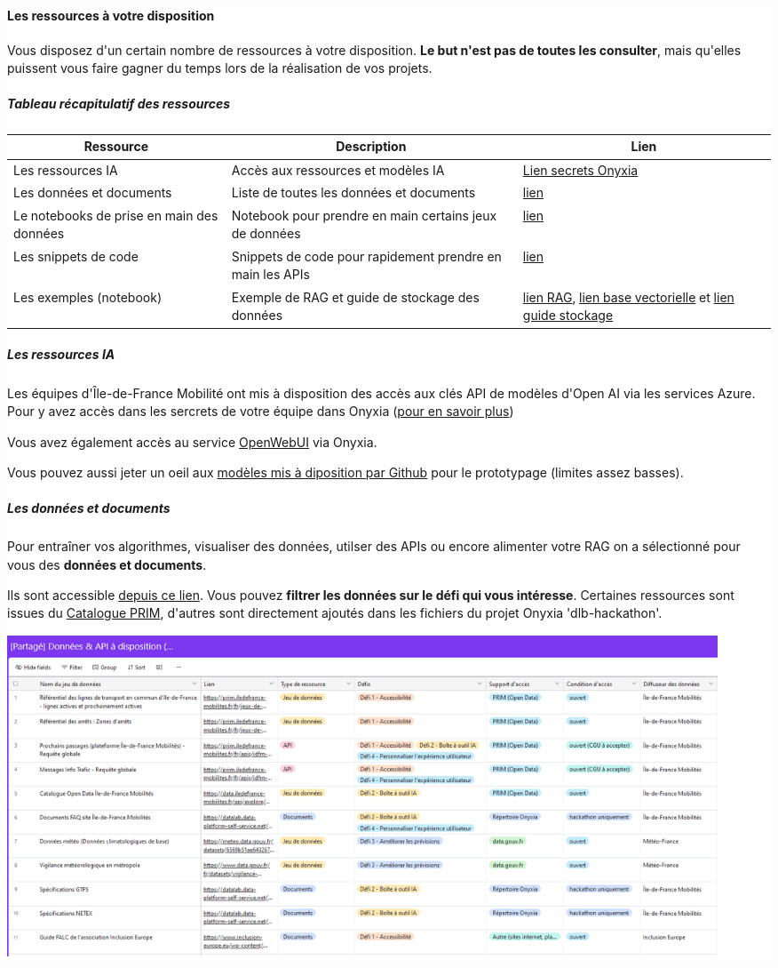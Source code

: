 
#### Les ressources à votre disposition

Vous disposez d'un certain nombre de ressources à votre disposition. **Le but n'est pas de toutes les consulter**, mais qu'elles puissent vous faire gagner du temps lors de la réalisation de vos projets. 

##### Tableau récapitulatif des ressources 

| Ressource | Description | Lien |
|-----------|-------------|------|
| Les ressources IA | Accès aux ressources et modèles IA | [Lien secrets Onyxia](/docs/HIAM2024%20-%20Organisation%20et%20lancement%20des%20services%20Onyxia.md) |
| Les données et documents | Liste de toutes les données et documents | [lien](https://airtable.com/appGp6Hwf0NrmXQ9L/shrnmQYmL0lDKgS76/tblC8dlSqeplzyg0A) |
| Le notebooks de prise en main des données | Notebook pour prendre en main certains jeux de données | [lien](/notebooks/HIAM2024%20-%20Guide%20données%20hackathon.ipynb) |
| Les snippets de code | Snippets de code pour rapidement prendre en main les APIs | [lien](https://github.com/IleDeFranceMobilites/hackathon_ia_mobilites_2024/blob/main/notebooks/HIAM2024%20-%20Snippets%20de%20code.ipynb) |
| Les exemples (notebook) | Exemple de RAG et guide de stockage des données | [lien RAG](/notebooks/HIAM2024%20-%20Template%20de%20RAG%20sur%20base%20Elastic.ipynb), [lien base vectorielle](/notebooks/HIAM2024%20-%20Template%20alimentation%20base%20Elastic.ipynb) et [lien guide stockage](/notebooks/HIAM2024%20-%20Guide%20utilisation%20stockage%20Onyxia%20-%20v2.ipynb) |

##### Les ressources IA

Les équipes d'Île-de-France Mobilité ont mis à disposition des accès aux clés API de modèles d'Open AI via les services Azure. Pour y avez accès dans les sercrets de votre équipe dans Onyxia ([pour en savoir plus](/docs/HIAM2024%20-%20Organisation%20et%20lancement%20des%20services%20Onyxia.md))

Vous avez également accès au service [OpenWebUI](https://openwebui.com/) via Onyxia.

Vous pouvez aussi jeter un oeil aux [modèles mis à diposition par Github](https://docs.github.com/fr/github-models/prototyping-with-ai-models) pour le prototypage (limites assez basses).

##### Les données et documents

Pour entraîner vos algorithmes, visualiser des données, utilser des APIs ou encore alimenter votre RAG on a sélectionné pour vous des **données et documents**. 

Ils sont accessible [depuis ce lien](https://airtable.com/appGp6Hwf0NrmXQ9L/shrnmQYmL0lDKgS76/tblC8dlSqeplzyg0A). Vous pouvez **filtrer les données sur le défi qui vous intéresse**. Certaines ressources sont issues du [Catalogue PRIM](https://prim.iledefrance-mobilites.fr/fr), d'autres sont directement ajoutés dans les fichiers du projet Onyxia 'dlb-hackathon'.

<img src="images/airtable.png" alt="liste des données" width="800"/>
